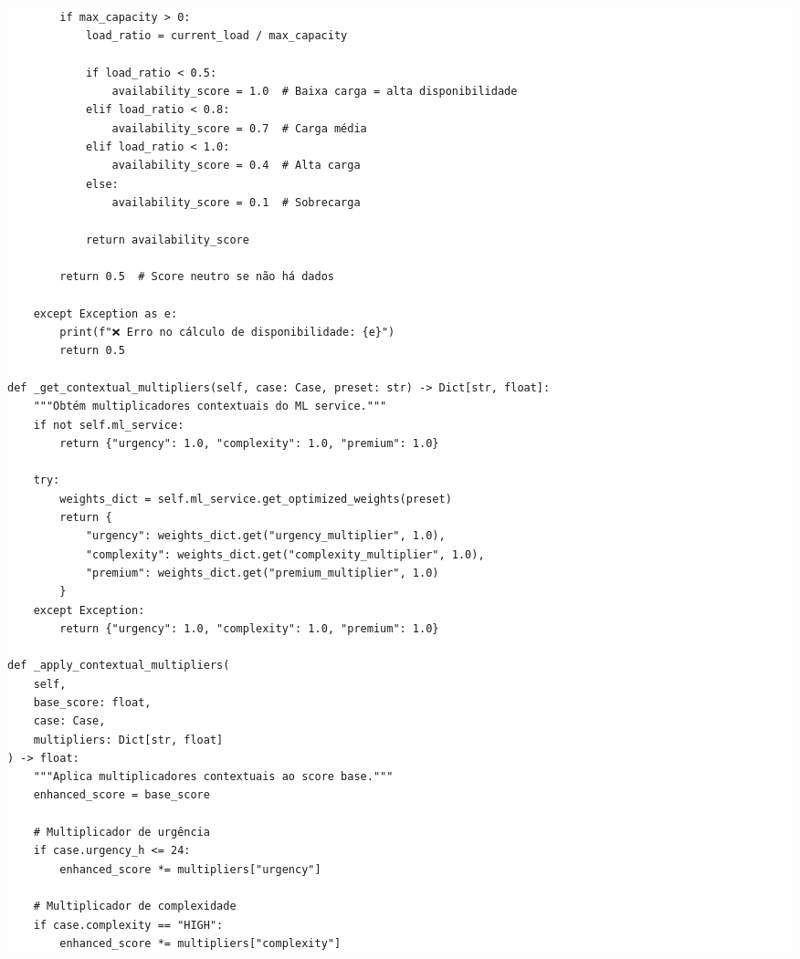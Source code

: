             if max_capacity > 0:
                load_ratio = current_load / max_capacity
                
                if load_ratio < 0.5:
                    availability_score = 1.0  # Baixa carga = alta disponibilidade
                elif load_ratio < 0.8:
                    availability_score = 0.7  # Carga média
                elif load_ratio < 1.0:
                    availability_score = 0.4  # Alta carga
                else:
                    availability_score = 0.1  # Sobrecarga
                    
                return availability_score
            
            return 0.5  # Score neutro se não há dados
            
        except Exception as e:
            print(f"❌ Erro no cálculo de disponibilidade: {e}")
            return 0.5

    def _get_contextual_multipliers(self, case: Case, preset: str) -> Dict[str, float]:
        """Obtém multiplicadores contextuais do ML service."""
        if not self.ml_service:
            return {"urgency": 1.0, "complexity": 1.0, "premium": 1.0}
        
        try:
            weights_dict = self.ml_service.get_optimized_weights(preset)
            return {
                "urgency": weights_dict.get("urgency_multiplier", 1.0),
                "complexity": weights_dict.get("complexity_multiplier", 1.0),
                "premium": weights_dict.get("premium_multiplier", 1.0)
            }
        except Exception:
            return {"urgency": 1.0, "complexity": 1.0, "premium": 1.0}

    def _apply_contextual_multipliers(
        self, 
        base_score: float, 
        case: Case, 
        multipliers: Dict[str, float]
    ) -> float:
        """Aplica multiplicadores contextuais ao score base."""
        enhanced_score = base_score
        
        # Multiplicador de urgência
        if case.urgency_h <= 24:
            enhanced_score *= multipliers["urgency"]
        
        # Multiplicador de complexidade
        if case.complexity == "HIGH":
            enhanced_score *= multipliers["complexity"]
        